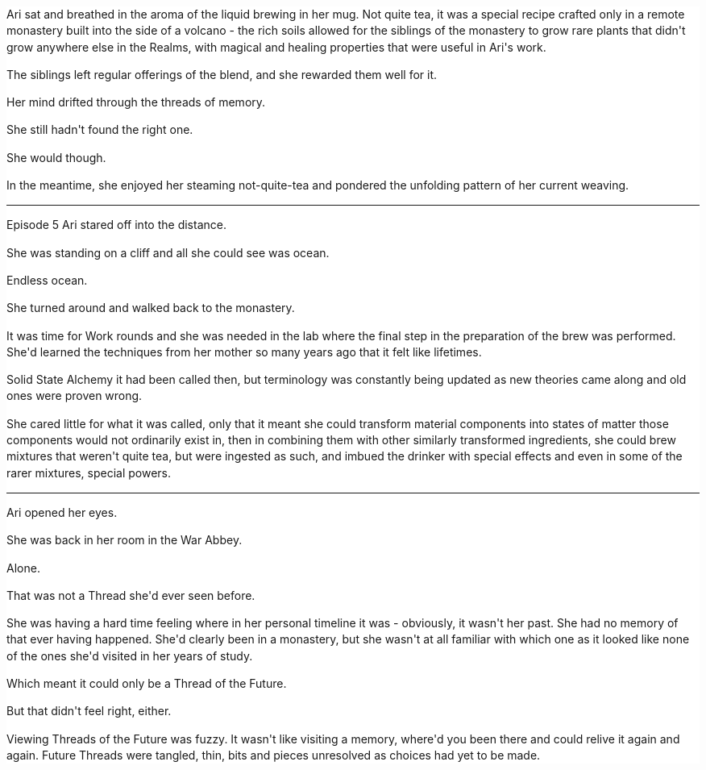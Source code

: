Ari sat and breathed in the aroma of the liquid brewing in her mug.  Not quite tea, it was a special recipe crafted only in a remote monastery built into the side of a volcano - the rich soils allowed for the siblings of the monastery to grow rare plants that didn't grow anywhere else in the Realms, with magical and healing properties that were useful in Ari's work.

The siblings left regular offerings of the blend, and she rewarded them well for it.

Her mind drifted through the threads of memory.

She still hadn't found the right one.

She would though.

In the meantime, she enjoyed her steaming not-quite-tea and pondered the unfolding pattern of her current weaving.



---
Episode 5
Ari stared off into the distance.  

She was standing on a cliff and all she could see was ocean.  

Endless ocean.  

She turned around and walked back to the monastery.  

It was time for Work rounds and she was needed in the lab where the final step in the preparation of the brew was performed.  She'd learned the techniques from her mother so many years ago that it felt like lifetimes.  

Solid State Alchemy it had been called then, but terminology was constantly being updated as new theories came along and old ones were proven wrong.  

She cared little for what it was called, only that it meant she could transform material components into states of matter those components would not ordinarily exist in, then in combining them with other similarly transformed ingredients, she could brew mixtures that weren't quite tea, but were ingested as such, and imbued the drinker with special effects and even in some of the rarer mixtures, special powers.

---
Ari opened her eyes.  

She was back in her room in the War Abbey.  

Alone.

That was not a Thread she'd ever seen before.  

She was having a hard time feeling where in her personal timeline it was - obviously, it wasn't her past.  She had no memory of that ever having happened.  She'd clearly been in a monastery, but she wasn't at all familiar with which one as it looked like none of the ones she'd visited in her years of study.

Which meant it could only be a Thread of the Future.

But that didn't feel right, either.

Viewing Threads of the Future was fuzzy.  It wasn't like visiting a memory, where'd you been there and could relive it again and again.  Future Threads were tangled, thin, bits and pieces unresolved as choices had yet to be made.
